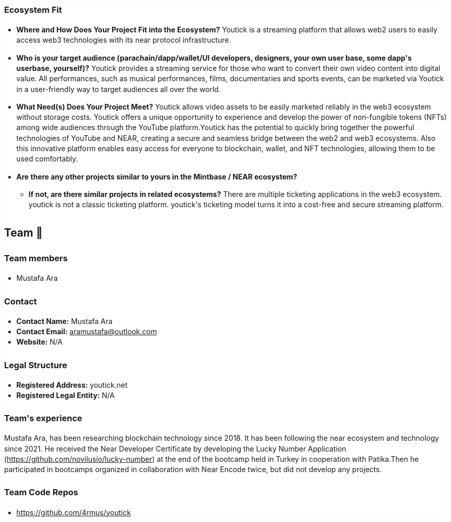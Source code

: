 ### Ecosystem Fit


- **Where and How Does Your Project Fit into the Ecosystem?** Youtick is a streaming platform that allows web2 users to easily access web3 technologies with its near protocol infrastructure.
- **Who is your target audience (parachain/dapp/wallet/UI developers, designers, your own user base, some dapp's userbase, yourself)?** Youtick provides a streaming service for those who want to convert their own video content into digital value. All performances, such as musical performances, films, documentaries and sports events, can be marketed via Youtick in a user-friendly way to target audiences all over the world.
- **What Need(s) Does Your Project Meet?** Youtick allows video assets to be easily marketed reliably in the web3 ecosystem without storage costs. Youtick offers a unique opportunity to experience and develop the power of non-fungible tokens (NFTs) among wide audiences through the YouTube platform.Youtick has the potential to quickly bring together the powerful technologies of YouTube and NEAR, creating a secure and seamless bridge between the web2 and web3 ecosystems. Also this innovative platform enables easy access for everyone to blockchain, wallet, and NFT technologies, allowing them to be used comfortably.

- **Are there any other projects similar to yours in the Mintbase / NEAR ecosystem?**
  
  - **If not, are there similar projects in related ecosystems?** There are multiple ticketing applications in the web3 ecosystem. youtick is not a classic ticketing platform. youtick's ticketing model turns it into a cost-free and secure streaming platform.

## Team :busts_in_silhouette:

### Team members

- Mustafa Ara

### Contact

- **Contact Name:** Mustafa Ara
- **Contact Email:** aramustafa@outlook.com
- **Website:** N/A

### Legal Structure

- **Registered Address:** youtick.net
- **Registered Legal Entity:** N/A
  
### Team's experience

Mustafa Ara, has been researching blockchain technology since 2018. It has been following the near ecosystem and technology since 2021. He received the Near Developer Certificate by developing the Lucky Number Application (https://github.com/novilusio/lucky-number) at the end of the bootcamp held in Turkey in cooperation with Patika.Then he participated in bootcamps organized in collaboration with Near Encode twice, but did not develop any projects. 

### Team Code Repos

- https://github.com/4rmus/youtick
